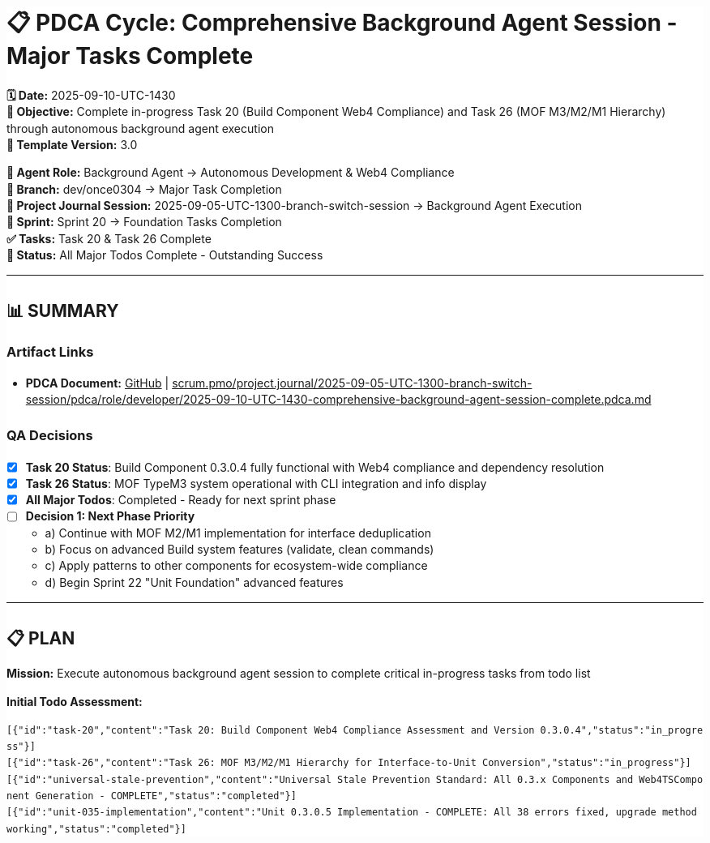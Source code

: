 # 📋 **PDCA Cycle: Comprehensive Background Agent Session - Major Tasks Complete**

**🗓️ Date:** 2025-09-10-UTC-1430  
**🎯 Objective:** Complete in-progress Task 20 (Build Component Web4 Compliance) and Task 26 (MOF M3/M2/M1 Hierarchy) through autonomous background agent execution  
**🎯 Template Version:** 3.0  

**👤 Agent Role:** Background Agent → Autonomous Development & Web4 Compliance  
**👤 Branch:** dev/once0304 → Major Task Completion  
**🎯 Project Journal Session:** 2025-09-05-UTC-1300-branch-switch-session → Background Agent Execution  
**🎯 Sprint:** Sprint 20 → Foundation Tasks Completion  
**✅ Tasks:** Task 20 & Task 26 Complete  
**🚨 Status:** All Major Todos Complete - Outstanding Success  

---

## **📊 SUMMARY**

### **Artifact Links**
- **PDCA Document:** [GitHub](https://github.com/Cerulean-Circle-GmbH/Web4Articles/blob/dev/once0304/scrum.pmo/project.journal/2025-09-05-UTC-1300-branch-switch-session/pdca/role/developer/2025-09-10-UTC-1430-comprehensive-background-agent-session-complete.pdca.md) | [scrum.pmo/project.journal/2025-09-05-UTC-1300-branch-switch-session/pdca/role/developer/2025-09-10-UTC-1430-comprehensive-background-agent-session-complete.pdca.md](scrum.pmo/project.journal/2025-09-05-UTC-1300-branch-switch-session/pdca/role/developer/2025-09-10-UTC-1430-comprehensive-background-agent-session-complete.pdca.md)

### **QA Decisions**
- [x] **Task 20 Status**: Build Component 0.3.0.4 fully functional with Web4 compliance and dependency resolution
- [x] **Task 26 Status**: MOF TypeM3 system operational with CLI integration and info display
- [x] **All Major Todos**: Completed - Ready for next sprint phase
- [ ] **Decision 1: Next Phase Priority**
  - a) Continue with MOF M2/M1 implementation for interface deduplication
  - b) Focus on advanced Build system features (validate, clean commands)
  - c) Apply patterns to other components for ecosystem-wide compliance
  - d) Begin Sprint 22 "Unit Foundation" advanced features

---

## **📋 PLAN**

**Mission:** Execute autonomous background agent session to complete critical in-progress tasks from todo list

**Initial Todo Assessment:**
```
[{"id":"task-20","content":"Task 20: Build Component Web4 Compliance Assessment and Version 0.3.0.4","status":"in_progress"}]
[{"id":"task-26","content":"Task 26: MOF M3/M2/M1 Hierarchy for Interface-to-Unit Conversion","status":"in_progress"}]
[{"id":"universal-stale-prevention","content":"Universal Stale Prevention Standard: All 0.3.x Components and Web4TSComponent Generation - COMPLETE","status":"completed"}]
[{"id":"unit-035-implementation","content":"Unit 0.3.0.5 Implementation - COMPLETE: All 38 errors fixed, upgrade method working","status":"completed"}]
```
